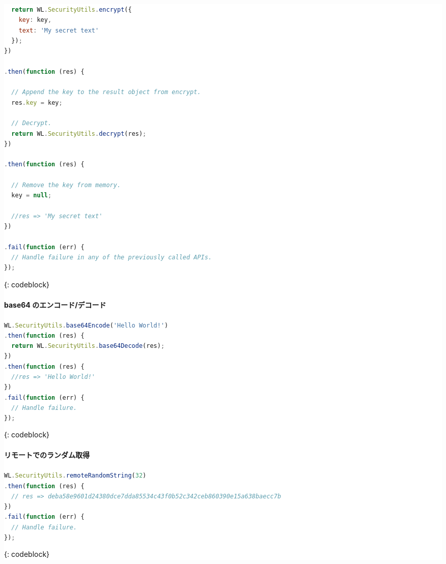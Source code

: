 ```javascript
  return WL.SecurityUtils.encrypt({
    key: key,
    text: 'My secret text'
  });
})

.then(function (res) {

  // Append the key to the result object from encrypt.
  res.key = key;

  // Decrypt.
  return WL.SecurityUtils.decrypt(res);
})

.then(function (res) {

  // Remove the key from memory.
  key = null;

  //res => 'My secret text'
})

.fail(function (err) {
  // Handle failure in any of the previously called APIs.
});
```
{: codeblock}

#### base64 のエンコード/デコード

```javascript
WL.SecurityUtils.base64Encode('Hello World!')
.then(function (res) {
  return WL.SecurityUtils.base64Decode(res);
})
.then(function (res) {
  //res => 'Hello World!'
})
.fail(function (err) {
  // Handle failure.
});
```
{: codeblock}

#### リモートでのランダム取得

```javascript
WL.SecurityUtils.remoteRandomString(32)
.then(function (res) {
  // res => deba58e9601d24380dce7dda85534c43f0b52c342ceb860390e15a638baecc7b
})
.fail(function (err) {
  // Handle failure.
});
```
{: codeblock}
